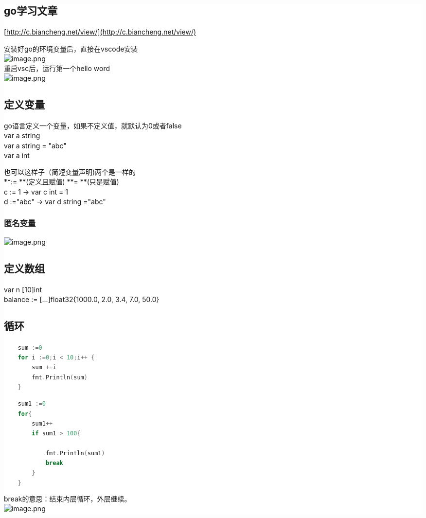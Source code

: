<a name="ArzrQ"></a>
## go学习文章
[http://c.biancheng.net/view/](http://c.biancheng.net/view/)

安装好go的环境变量后，直接在vscode安装<br />![image.png](https://cdn.nlark.com/yuque/0/2021/png/1345801/1629083569111-95054e9f-e704-4904-98fb-2cb3a218dc60.png#height=347&id=TQMCM&originHeight=340&originWidth=346&originalType=binary&ratio=1&size=25607&status=done&style=none&width=353)<br />重启vsc后，运行第一个hello word<br />![image.png](https://cdn.nlark.com/yuque/0/2021/png/1345801/1629083611111-2abb3b04-1d90-435a-87e8-57da1cba55a0.png#height=291&id=rKrYe&originHeight=388&originWidth=512&originalType=binary&ratio=1&size=20462&status=done&style=none&width=384)


<a name="POry1"></a>
## 定义变量
go语言定义一个变量，如果不定义值，就默认为0或者false<br />var a string<br />var a string = "abc"<br />var a int

也可以这样子（简短变量声明)两个是一样的<br />**:= **(定义且赋值)                **= **(只是赋值)<br />c := 1  →  var c int = 1<br />d :="abc"  →  var d string ="abc"
<a name="zBRc5"></a>
### 匿名变量

![image.png](https://cdn.nlark.com/yuque/0/2021/png/1345801/1630854975984-e0dfbd2e-54ec-466a-a6ed-cd5b7923f627.png#clientId=u0a67ffef-dc08-4&from=paste&height=328&id=uf393015e&originHeight=437&originWidth=458&originalType=binary&ratio=1&size=26670&status=done&style=none&taskId=u9d56e50e-6acf-4876-bfbf-fe15742633e&width=344)
<a name="F0Ufc"></a>
## 定义数组
var n [10]int<br />balance := [...]float32{1000.0, 2.0, 3.4, 7.0, 50.0}
<a name="FZo4y"></a>
## 循环
```go
	sum :=0
	for i :=0;i < 10;i++ {
		sum +=i
		fmt.Println(sum)
	}
```

```go
	sum1 :=0
	for{
		sum1++
		if sum1 > 100{
			
			fmt.Println(sum1)
			break
		}
    }
```
break的意思：结束内层循环，外层继续。<br />![image.png](https://cdn.nlark.com/yuque/0/2021/png/1345801/1630940257640-847eb642-9962-4e65-adc9-31c3dacfb5dc.png#clientId=u49421ba8-3e11-4&from=paste&height=435&id=u9bae686b&originHeight=580&originWidth=479&originalType=binary&ratio=1&size=122630&status=done&style=none&taskId=u711ea149-eac9-4128-9ac1-b63d1617a8b&width=359)
